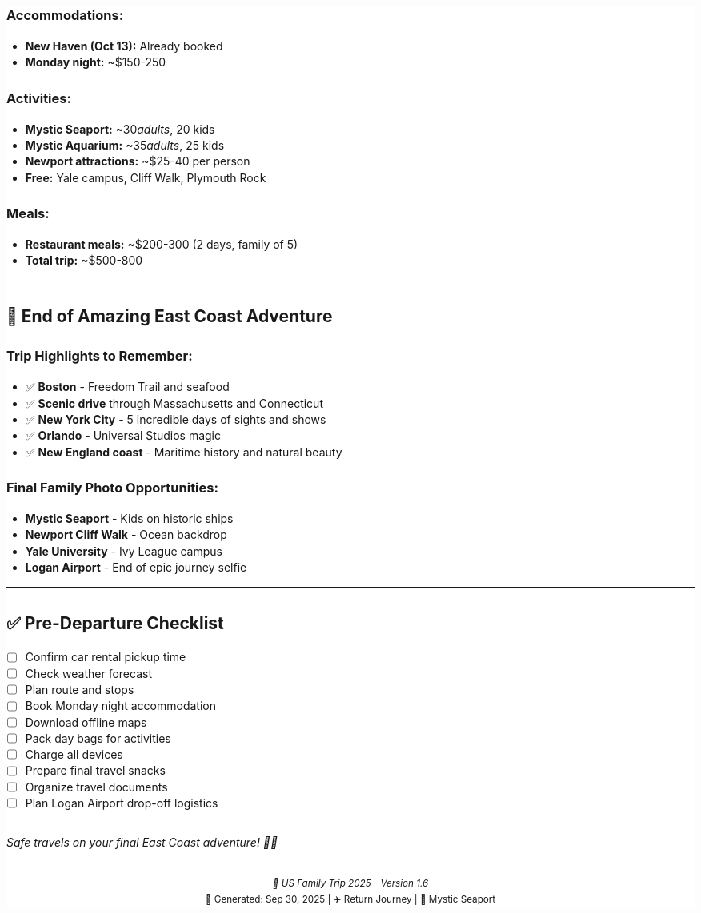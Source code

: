 ### **Accommodations:**
- **New Haven (Oct 13):** Already booked
- **Monday night:** ~$150-250

### **Activities:**
- **Mystic Seaport:** ~$30 adults, ~$20 kids
- **Mystic Aquarium:** ~$35 adults, ~$25 kids  
- **Newport attractions:** ~$25-40 per person
- **Free:** Yale campus, Cliff Walk, Plymouth Rock

### **Meals:**
- **Restaurant meals:** ~$200-300 (2 days, family of 5)
- **Total trip:** ~$500-800

---

## 🏁 **End of Amazing East Coast Adventure**

### **Trip Highlights to Remember:**
- ✅ **Boston** - Freedom Trail and seafood
- ✅ **Scenic drive** through Massachusetts and Connecticut  
- ✅ **New York City** - 5 incredible days of sights and shows
- ✅ **Orlando** - Universal Studios magic
- ✅ **New England coast** - Maritime history and natural beauty

### **Final Family Photo Opportunities:**
- **Mystic Seaport** - Kids on historic ships
- **Newport Cliff Walk** - Ocean backdrop
- **Yale University** - Ivy League campus
- **Logan Airport** - End of epic journey selfie

---

## ✅ **Pre-Departure Checklist**

- [ ] Confirm car rental pickup time
- [ ] Check weather forecast
- [ ] Plan route and stops
- [ ] Book Monday night accommodation
- [ ] Download offline maps
- [ ] Pack day bags for activities
- [ ] Charge all devices
- [ ] Prepare final travel snacks
- [ ] Organize travel documents
- [ ] Plan Logan Airport drop-off logistics

---

*Safe travels on your final East Coast adventure! 🚗🦞*

---

<div align="center">
<small><em>🗽 US Family Trip 2025 - Version 1.6</em></small><br>
<small>📅 Generated: Sep 30, 2025 | ✈️ Return Journey | 🚪 Mystic Seaport</small>
</div>
